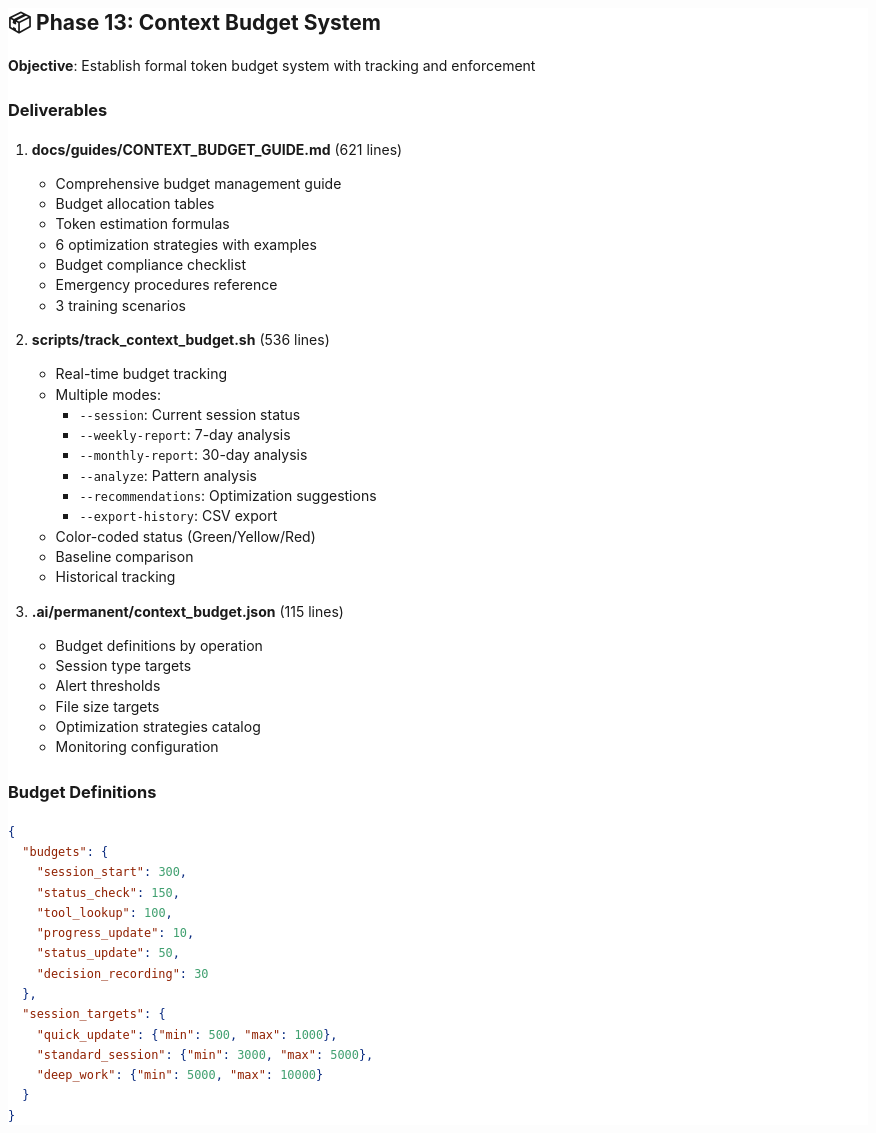 
## 📦 Phase 13: Context Budget System

**Objective**: Establish formal token budget system with tracking and enforcement

### Deliverables

1. **docs/guides/CONTEXT_BUDGET_GUIDE.md** (621 lines)
   - Comprehensive budget management guide
   - Budget allocation tables
   - Token estimation formulas
   - 6 optimization strategies with examples
   - Budget compliance checklist
   - Emergency procedures reference
   - 3 training scenarios

2. **scripts/track_context_budget.sh** (536 lines)
   - Real-time budget tracking
   - Multiple modes:
     - `--session`: Current session status
     - `--weekly-report`: 7-day analysis
     - `--monthly-report`: 30-day analysis
     - `--analyze`: Pattern analysis
     - `--recommendations`: Optimization suggestions
     - `--export-history`: CSV export
   - Color-coded status (Green/Yellow/Red)
   - Baseline comparison
   - Historical tracking

3. **.ai/permanent/context_budget.json** (115 lines)
   - Budget definitions by operation
   - Session type targets
   - Alert thresholds
   - File size targets
   - Optimization strategies catalog
   - Monitoring configuration

### Budget Definitions

```json
{
  "budgets": {
    "session_start": 300,
    "status_check": 150,
    "tool_lookup": 100,
    "progress_update": 10,
    "status_update": 50,
    "decision_recording": 30
  },
  "session_targets": {
    "quick_update": {"min": 500, "max": 1000},
    "standard_session": {"min": 3000, "max": 5000},
    "deep_work": {"min": 5000, "max": 10000}
  }
}
```
